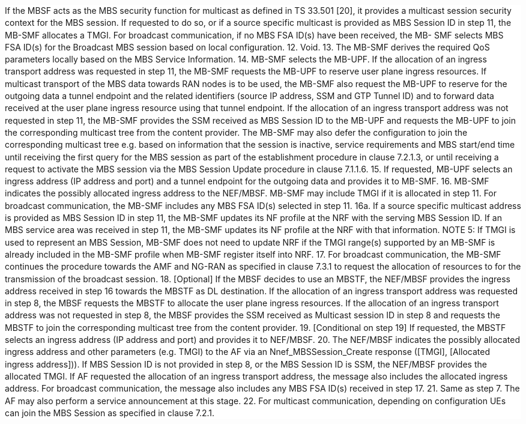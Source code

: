 If the MBSF acts as the MBS security function for multicast as defined in TS
33.501 [20], it provides a multicast session security context for the MBS
session.
If requested to do so, or if a source specific multicast is provided as MBS
Session ID in step 11, the MB-SMF allocates a TMGI.
For broadcast communication, if no MBS FSA ID(s) have been received, the MB-
SMF selects MBS FSA ID(s) for the Broadcast MBS session based on local
configuration.
12\. Void.
13\. The MB-SMF derives the required QoS parameters locally based on the MBS
Service Information.
14\. MB-SMF selects the MB-UPF. If the allocation of an ingress transport
address was requested in step 11, the MB-SMF requests the MB-UPF to reserve
user plane ingress resources. If multicast transport of the MBS data towards
RAN nodes is to be used, the MB-SMF also request the MB-UPF to reserve for the
outgoing data a tunnel endpoint and the related identifiers (source IP
address, SSM and GTP Tunnel ID) and to forward data received at the user plane
ingress resource using that tunnel endpoint.
If the allocation of an ingress transport address was not requested in step
11, the MB-SMF provides the SSM received as MBS Session ID to the MB-UPF and
requests the MB-UPF to join the corresponding multicast tree from the content
provider. The MB-SMF may also defer the configuration to join the
corresponding multicast tree e.g. based on information that the session is
inactive, service requirements and MBS start/end time until receiving the
first query for the MBS session as part of the establishment procedure in
clause 7.2.1.3, or until receiving a request to activate the MBS session via
the MBS Session Update procedure in clause 7.1.1.6.
15\. If requested, MB-UPF selects an ingress address (IP address and port) and
a tunnel endpoint for the outgoing data and provides it to MB-SMF.
16\. MB-SMF indicates the possibly allocated ingress address to the NEF/MBSF.
MB-SMF may include TMGI if it is allocated in step 11. For broadcast
communication, the MB-SMF includes any MBS FSA ID(s) selected in step 11.
16a. If a source specific multicast address is provided as MBS Session ID in
step 11, the MB-SMF updates its NF profile at the NRF with the serving MBS
Session ID. If an MBS service area was received in step 11, the MB-SMF updates
its NF profile at the NRF with that information.
NOTE 5: If TMGI is used to represent an MBS Session, MB-SMF does not need to
update NRF if the TMGI range(s) supported by an MB-SMF is already included in
the MB-SMF profile when MB-SMF register itself into NRF.
17\. For broadcast communication, the MB-SMF continues the procedure towards
the AMF and NG-RAN as specified in clause 7.3.1 to request the allocation of
resources to for the transmission of the broadcast session.
18\. [Optional] If the MBSF decides to use an MBSTF, the NEF/MBSF provides the
ingress address received in step 16 towards the MBSTF as DL destination. If
the allocation of an ingress transport address was requested in step 8, the
MBSF requests the MBSTF to allocate the user plane ingress resources. If the
allocation of an ingress transport address was not requested in step 8, the
MBSF provides the SSM received as Multicast session ID in step 8 and requests
the MBSTF to join the corresponding multicast tree from the content provider.
19\. [Conditional on step 19] If requested, the MBSTF selects an ingress
address (IP address and port) and provides it to NEF/MBSF.
20\. The NEF/MBSF indicates the possibly allocated ingress address and other
parameters (e.g. TMGI) to the AF via an Nnef_MBSSession_Create response
([TMGI], [Allocated ingress address])). If MBS Session ID is not provided in
step 8, or the MBS Session ID is SSM, the NEF/MBSF provides the allocated
TMGI. If AF requested the allocation of an ingress transport address, the
message also includes the allocated ingress address. For broadcast
communication, the message also includes any MBS FSA ID(s) received in step
17.
21\. Same as step 7. The AF may also perform a service announcement at this
stage.
22\. For multicast communication, depending on configuration UEs can join the
MBS Session as specified in clause 7.2.1.